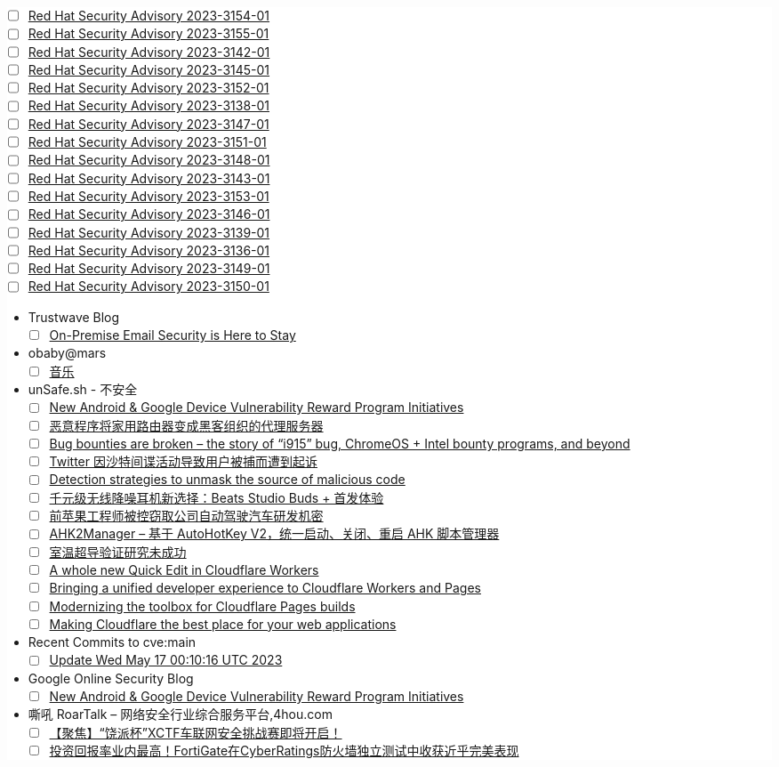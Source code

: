   - [ ] [Red Hat Security Advisory 2023-3154-01](https://packetstormsecurity.com/files/172417/RHSA-2023-3154-01.txt)
  - [ ] [Red Hat Security Advisory 2023-3155-01](https://packetstormsecurity.com/files/172416/RHSA-2023-3155-01.txt)
  - [ ] [Red Hat Security Advisory 2023-3142-01](https://packetstormsecurity.com/files/172415/RHSA-2023-3142-01.txt)
  - [ ] [Red Hat Security Advisory 2023-3145-01](https://packetstormsecurity.com/files/172414/RHSA-2023-3145-01.txt)
  - [ ] [Red Hat Security Advisory 2023-3152-01](https://packetstormsecurity.com/files/172413/RHSA-2023-3152-01.txt)
  - [ ] [Red Hat Security Advisory 2023-3138-01](https://packetstormsecurity.com/files/172412/RHSA-2023-3138-01.txt)
  - [ ] [Red Hat Security Advisory 2023-3147-01](https://packetstormsecurity.com/files/172411/RHSA-2023-3147-01.txt)
  - [ ] [Red Hat Security Advisory 2023-3151-01](https://packetstormsecurity.com/files/172410/RHSA-2023-3151-01.txt)
  - [ ] [Red Hat Security Advisory 2023-3148-01](https://packetstormsecurity.com/files/172409/RHSA-2023-3148-01.txt)
  - [ ] [Red Hat Security Advisory 2023-3143-01](https://packetstormsecurity.com/files/172408/RHSA-2023-3143-01.txt)
  - [ ] [Red Hat Security Advisory 2023-3153-01](https://packetstormsecurity.com/files/172407/RHSA-2023-3153-01.txt)
  - [ ] [Red Hat Security Advisory 2023-3146-01](https://packetstormsecurity.com/files/172406/RHSA-2023-3146-01.txt)
  - [ ] [Red Hat Security Advisory 2023-3139-01](https://packetstormsecurity.com/files/172405/RHSA-2023-3139-01.txt)
  - [ ] [Red Hat Security Advisory 2023-3136-01](https://packetstormsecurity.com/files/172404/RHSA-2023-3136-01.txt)
  - [ ] [Red Hat Security Advisory 2023-3149-01](https://packetstormsecurity.com/files/172403/RHSA-2023-3149-01.txt)
  - [ ] [Red Hat Security Advisory 2023-3150-01](https://packetstormsecurity.com/files/172402/RHSA-2023-3150-01.txt)
- Trustwave Blog
  - [ ] [On-Premise Email Security is Here to Stay](https://www.trustwave.com/en-us/resources/blogs/trustwave-blog/on-premise-email-security-is-here-to-stay/)
- obaby@mars
  - [ ] [音乐](https://h4ck.org.cn/2023/05/%e9%9f%b3%e4%b9%90/)
- unSafe.sh - 不安全
  - [ ] [New Android & Google Device Vulnerability Reward Program Initiatives](https://buaq.net/go-163822.html)
  - [ ] [恶意程序将家用路由器变成黑客组织的代理服务器](https://buaq.net/go-163824.html)
  - [ ] [Bug bounties are broken – the story of “i915” bug, ChromeOS + Intel bounty programs, and beyond](https://buaq.net/go-163813.html)
  - [ ] [Twitter 因沙特间谍活动导致用户被捕而遭到起诉](https://buaq.net/go-163825.html)
  - [ ] [Detection strategies to unmask the source of malicious code](https://buaq.net/go-163840.html)
  - [ ] [千元级无线降噪耳机新选择：Beats Studio Buds + 首发体验](https://buaq.net/go-163810.html)
  - [ ] [前苹果工程师被控窃取公司自动驾驶汽车研发机密](https://buaq.net/go-163826.html)
  - [ ] [AHK2Manager – 基于 AutoHotKey V2，统一启动、关闭、重启 AHK 脚本管理器](https://buaq.net/go-163812.html)
  - [ ] [室温超导验证研究未成功](https://buaq.net/go-163827.html)
  - [ ] [A whole new Quick Edit in Cloudflare Workers](https://buaq.net/go-163801.html)
  - [ ] [Bringing a unified developer experience to Cloudflare Workers and Pages](https://buaq.net/go-163802.html)
  - [ ] [Modernizing the toolbox for Cloudflare Pages builds](https://buaq.net/go-163803.html)
  - [ ] [Making Cloudflare the best place for your web applications](https://buaq.net/go-163804.html)
- Recent Commits to cve:main
  - [ ] [Update Wed May 17 00:10:16 UTC 2023](https://github.com/trickest/cve/commit/216050ccd420fa0e349dd539680d3ddaed1ea28f)
- Google Online Security Blog
  - [ ] [New Android & Google Device Vulnerability Reward Program Initiatives](http://security.googleblog.com/2023/05/new-android-google-device-VRP.html)
- 嘶吼 RoarTalk – 网络安全行业综合服务平台,4hou.com
  - [ ] [【聚焦】“饶派杯”XCTF车联网安全挑战赛即将开启！](https://www.4hou.com/posts/L1Zp)
  - [ ] [投资回报率业内最高！FortiGate在CyberRatings防火墙独立测试中收获近乎完美表现](https://www.4hou.com/posts/MKZP)